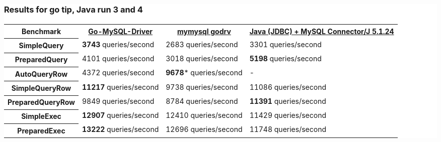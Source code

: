 ### Results for go tip, Java run 3 and 4
<table>
    <tr>
        <th>Benchmark</th>
        <th><a href="https://github.com/Go-SQL-Driver/MySQL">Go-MySQL-Driver</a></th>
        <th><a href="https://github.com/ziutek/mymysql">mymysql godrv</a></th>
        <th><a href="http://dev.mysql.com/downloads/connector/j/">Java (JDBC) + MySQL Connector/J 5.1.24</a></th>
    </tr>
    <tr>
        <th>SimpleQuery</th>
        <td><b>3743</b> queries/second</td>
        <td>2683 queries/second</td>
        <td>3301 queries/second</td>
    </tr>
    <tr>
        <th>PreparedQuery</th>
        <td>4101 queries/second</td>
        <td>3018 queries/second</td>
        <td><b>5198</b> queries/second</td>
    </tr>
    <tr>
        <th>AutoQueryRow</th>
        <td>4372 queries/second</td>
        <td><b>9678</b>* queries/second</td>
        <td>-</td>
    </tr>
    <tr>
        <th>SimpleQueryRow</th>
        <td><b>11217</b> queries/second</td>
        <td>9738 queries/second</td>
        <td>11086 queries/second</td>
    </tr>
    <tr>
        <th>PreparedQueryRow</th>
        <td>9849 queries/second</td>
        <td>8784 queries/second</td>
        <td><b>11391</b> queries/second</td>
    </tr>
    <tr>
        <th>SimpleExec</th>
        <td><b>12907</b> queries/second</td>
        <td>12410 queries/second</td>
        <td>11429 queries/second</td>
    </tr>
    <tr>
        <th>PreparedExec</th>
        <td><b>13222</b> queries/second</td>
        <td>12696 queries/second</td>
        <td>11748 queries/second</td>
   </tr>
</table>
